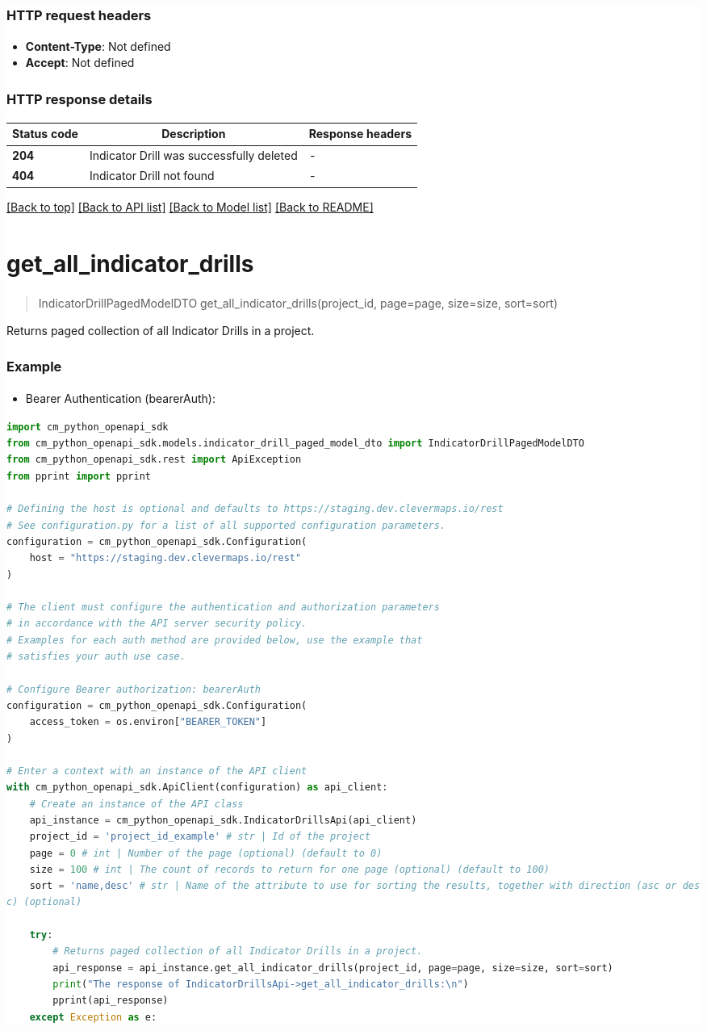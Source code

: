 ### HTTP request headers

 - **Content-Type**: Not defined
 - **Accept**: Not defined

### HTTP response details

| Status code | Description | Response headers |
|-------------|-------------|------------------|
**204** | Indicator Drill was successfully deleted |  -  |
**404** | Indicator Drill not found |  -  |

[[Back to top]](#) [[Back to API list]](../README.md#documentation-for-api-endpoints) [[Back to Model list]](../README.md#documentation-for-models) [[Back to README]](../README.md)

# **get_all_indicator_drills**
> IndicatorDrillPagedModelDTO get_all_indicator_drills(project_id, page=page, size=size, sort=sort)

Returns paged collection of all Indicator Drills in a project.

### Example

* Bearer Authentication (bearerAuth):

```python
import cm_python_openapi_sdk
from cm_python_openapi_sdk.models.indicator_drill_paged_model_dto import IndicatorDrillPagedModelDTO
from cm_python_openapi_sdk.rest import ApiException
from pprint import pprint

# Defining the host is optional and defaults to https://staging.dev.clevermaps.io/rest
# See configuration.py for a list of all supported configuration parameters.
configuration = cm_python_openapi_sdk.Configuration(
    host = "https://staging.dev.clevermaps.io/rest"
)

# The client must configure the authentication and authorization parameters
# in accordance with the API server security policy.
# Examples for each auth method are provided below, use the example that
# satisfies your auth use case.

# Configure Bearer authorization: bearerAuth
configuration = cm_python_openapi_sdk.Configuration(
    access_token = os.environ["BEARER_TOKEN"]
)

# Enter a context with an instance of the API client
with cm_python_openapi_sdk.ApiClient(configuration) as api_client:
    # Create an instance of the API class
    api_instance = cm_python_openapi_sdk.IndicatorDrillsApi(api_client)
    project_id = 'project_id_example' # str | Id of the project
    page = 0 # int | Number of the page (optional) (default to 0)
    size = 100 # int | The count of records to return for one page (optional) (default to 100)
    sort = 'name,desc' # str | Name of the attribute to use for sorting the results, together with direction (asc or desc) (optional)

    try:
        # Returns paged collection of all Indicator Drills in a project.
        api_response = api_instance.get_all_indicator_drills(project_id, page=page, size=size, sort=sort)
        print("The response of IndicatorDrillsApi->get_all_indicator_drills:\n")
        pprint(api_response)
    except Exception as e:
```
